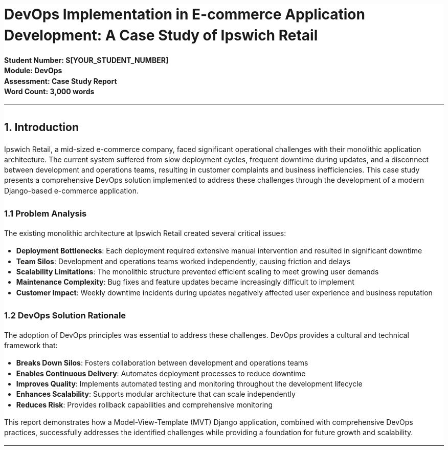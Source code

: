 # DevOps Implementation in E-commerce Application Development: A Case Study of Ipswich Retail

**Student Number: S[YOUR_STUDENT_NUMBER]**  
**Module: DevOps**  
**Assessment: Case Study Report**  
**Word Count: 3,000 words**

---

## 1. Introduction

Ipswich Retail, a mid-sized e-commerce company, faced significant operational challenges with their monolithic application architecture. The current system suffered from slow deployment cycles, frequent downtime during updates, and a disconnect between development and operations teams, resulting in customer complaints and business inefficiencies. This case study presents a comprehensive DevOps solution implemented to address these challenges through the development of a modern Django-based e-commerce application.

### 1.1 Problem Analysis

The existing monolithic architecture at Ipswich Retail created several critical issues:

- **Deployment Bottlenecks**: Each deployment required extensive manual intervention and resulted in significant downtime
- **Team Silos**: Development and operations teams worked independently, causing friction and delays
- **Scalability Limitations**: The monolithic structure prevented efficient scaling to meet growing user demands
- **Maintenance Complexity**: Bug fixes and feature updates became increasingly difficult to implement
- **Customer Impact**: Weekly downtime incidents during updates negatively affected user experience and business reputation

### 1.2 DevOps Solution Rationale

The adoption of DevOps principles was essential to address these challenges. DevOps provides a cultural and technical framework that:

- **Breaks Down Silos**: Fosters collaboration between development and operations teams
- **Enables Continuous Delivery**: Automates deployment processes to reduce downtime
- **Improves Quality**: Implements automated testing and monitoring throughout the development lifecycle
- **Enhances Scalability**: Supports modular architecture that can scale independently
- **Reduces Risk**: Provides rollback capabilities and comprehensive monitoring

This report demonstrates how a Model-View-Template (MVT) Django application, combined with comprehensive DevOps practices, successfully addresses the identified challenges while providing a foundation for future growth and scalability.

---
